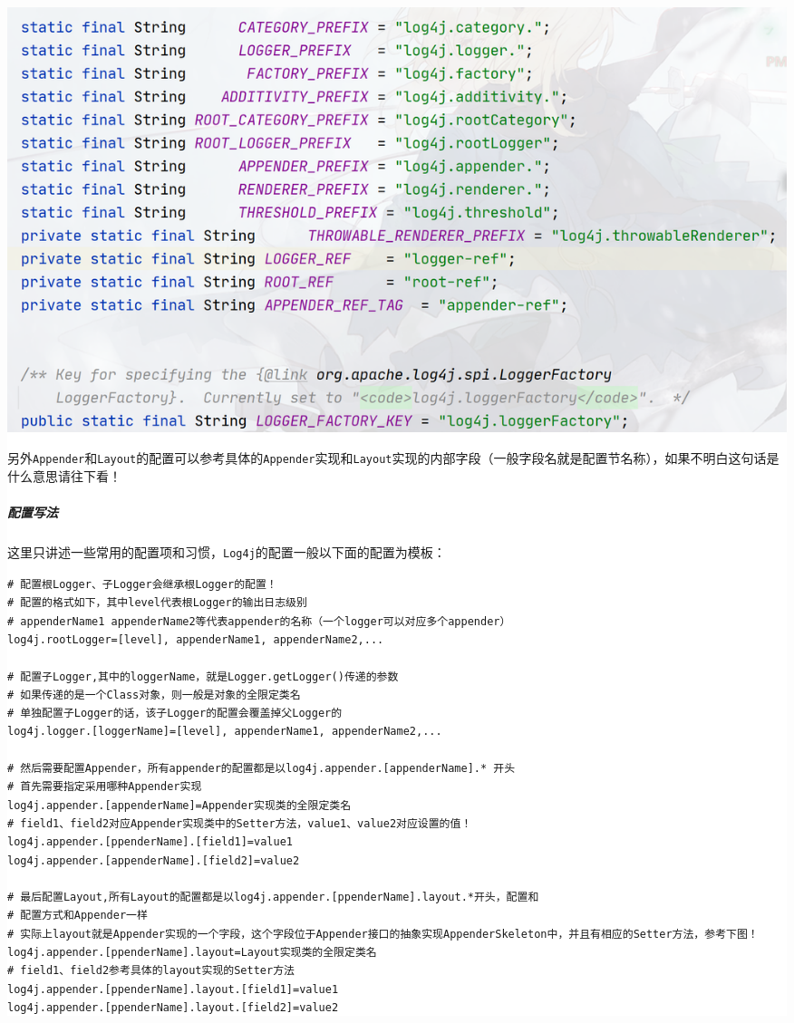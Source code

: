 ![image-20231020003009656](README/image-20231020003009656.png)

另外`Appender`和`Layout`的配置可以参考具体的`Appender`实现和`Layout`实现的内部字段（一般字段名就是配置节名称），如果不明白这句话是什么意思请往下看！

##### 配置写法

这里只讲述一些常用的配置项和习惯，`Log4j`的配置一般以下面的配置为模板：

```properties
# 配置根Logger、子Logger会继承根Logger的配置！
# 配置的格式如下，其中level代表根Logger的输出日志级别
# appenderName1 appenderName2等代表appender的名称（一个logger可以对应多个appender）
log4j.rootLogger=[level], appenderName1, appenderName2,...

# 配置子Logger,其中的loggerName，就是Logger.getLogger()传递的参数
# 如果传递的是一个Class对象，则一般是对象的全限定类名
# 单独配置子Logger的话，该子Logger的配置会覆盖掉父Logger的
log4j.logger.[loggerName]=[level], appenderName1, appenderName2,...

# 然后需要配置Appender，所有appender的配置都是以log4j.appender.[appenderName].* 开头
# 首先需要指定采用哪种Appender实现
log4j.appender.[appenderName]=Appender实现类的全限定类名
# field1、field2对应Appender实现类中的Setter方法，value1、value2对应设置的值！
log4j.appender.[ppenderName].[field1]=value1
log4j.appender.[appenderName].[field2]=value2

# 最后配置Layout,所有Layout的配置都是以log4j.appender.[ppenderName].layout.*开头，配置和
# 配置方式和Appender一样
# 实际上layout就是Appender实现的一个字段，这个字段位于Appender接口的抽象实现AppenderSkeleton中，并且有相应的Setter方法，参考下图！
log4j.appender.[ppenderName].layout=Layout实现类的全限定类名
# field1、field2参考具体的layout实现的Setter方法
log4j.appender.[ppenderName].layout.[field1]=value1
log4j.appender.[ppenderName].layout.[field2]=value2
```
